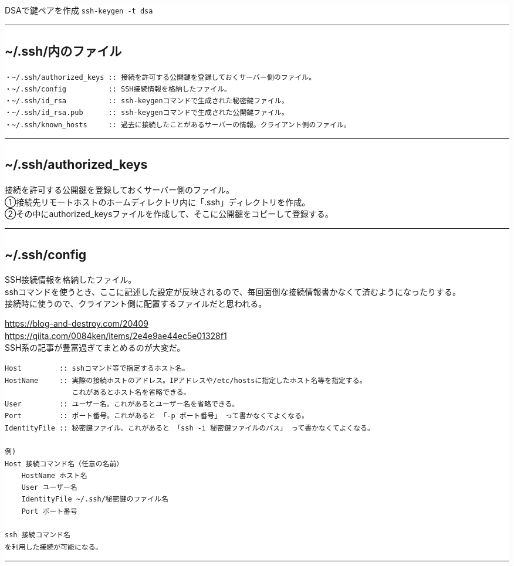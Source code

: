 DSAで鍵ペアを作成
`ssh-keygen -t dsa`

---

## ~/.ssh/内のファイル

``` txt
・~/.ssh/authorized_keys :: 接続を許可する公開鍵を登録しておくサーバー側のファイル。
・~/.ssh/config          :: SSH接続情報を格納したファイル。
・~/.ssh/id_rsa          :: ssh-keygenコマンドで生成された秘密鍵ファイル。
・~/.ssh/id_rsa.pub      :: ssh-keygenコマンドで生成された公開鍵ファイル。
・~/.ssh/known_hosts     :: 過去に接続したことがあるサーバーの情報。クライアント側のファイル。
```

---

## ~/.ssh/authorized_keys  

接続を許可する公開鍵を登録しておくサーバー側のファイル。  
①接続先リモートホストのホームディレクトリ内に「.ssh」ディレクトリを作成。  
②その中にauthorized_keysファイルを作成して、そこに公開鍵をコピーして登録する。  

---

## ~/.ssh/config

SSH接続情報を格納したファイル。  
sshコマンドを使うとき、ここに記述した設定が反映されるので、毎回面倒な接続情報書かなくて済むようになったりする。  
接続時に使うので、クライアント側に配置するファイルだと思われる。  

<https://blog-and-destroy.com/20409>  
<https://qiita.com/0084ken/items/2e4e9ae44ec5e01328f1>  
SSH系の記事が豊富過ぎてまとめるのが大変だ。  

``` txt : 主な設定項目
Host         :: sshコマンド等で指定するホスト名。
HostName     :: 実際の接続ホストのアドレス。IPアドレスや/etc/hostsに指定したホスト名等を指定する。  
                これがあるとホスト名を省略できる。  
User         :: ユーザー名。これがあるとユーザー名を省略できる。  
Port         :: ポート番号。これがあると 「-p ポート番号」 って書かなくてよくなる。  
IdentityFile :: 秘密鍵ファイル。これがあると 「ssh -i 秘密鍵ファイルのパス」 って書かなくてよくなる。  

例)
Host 接続コマンド名（任意の名前）
    HostName ホスト名
    User ユーザー名
    IdentityFile ~/.ssh/秘密鍵のファイル名
    Port ポート番号

ssh 接続コマンド名
を利用した接続が可能になる。  
```

---